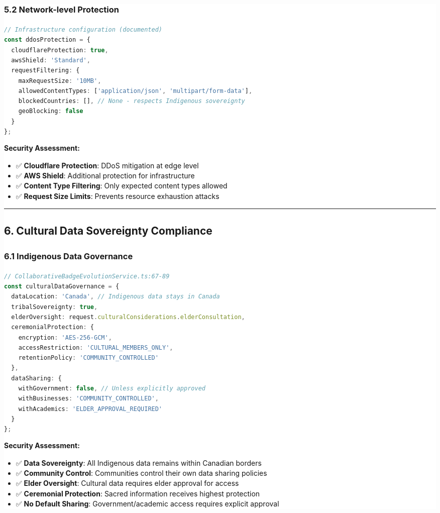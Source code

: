 ### 5.2 Network-level Protection
```typescript
// Infrastructure configuration (documented)
const ddosProtection = {
  cloudflareProtection: true,
  awsShield: 'Standard',
  requestFiltering: {
    maxRequestSize: '10MB',
    allowedContentTypes: ['application/json', 'multipart/form-data'],
    blockedCountries: [], // None - respects Indigenous sovereignty
    geoBlocking: false
  }
};
```

**Security Assessment:**
- ✅ **Cloudflare Protection**: DDoS mitigation at edge level
- ✅ **AWS Shield**: Additional protection for infrastructure
- ✅ **Content Type Filtering**: Only expected content types allowed
- ✅ **Request Size Limits**: Prevents resource exhaustion attacks

---

## 6. Cultural Data Sovereignty Compliance

### 6.1 Indigenous Data Governance
```typescript
// CollaborativeBadgeEvolutionService.ts:67-89
const culturalDataGovernance = {
  dataLocation: 'Canada', // Indigenous data stays in Canada
  tribalSovereignty: true,
  elderOversight: request.culturalConsiderations.elderConsultation,
  ceremonialProtection: {
    encryption: 'AES-256-GCM',
    accessRestriction: 'CULTURAL_MEMBERS_ONLY',
    retentionPolicy: 'COMMUNITY_CONTROLLED'
  },
  dataSharing: {
    withGovernment: false, // Unless explicitly approved
    withBusinesses: 'COMMUNITY_CONTROLLED',
    withAcademics: 'ELDER_APPROVAL_REQUIRED'
  }
};
```

**Security Assessment:**
- ✅ **Data Sovereignty**: All Indigenous data remains within Canadian borders
- ✅ **Community Control**: Communities control their own data sharing policies
- ✅ **Elder Oversight**: Cultural data requires elder approval for access
- ✅ **Ceremonial Protection**: Sacred information receives highest protection
- ✅ **No Default Sharing**: Government/academic access requires explicit approval

